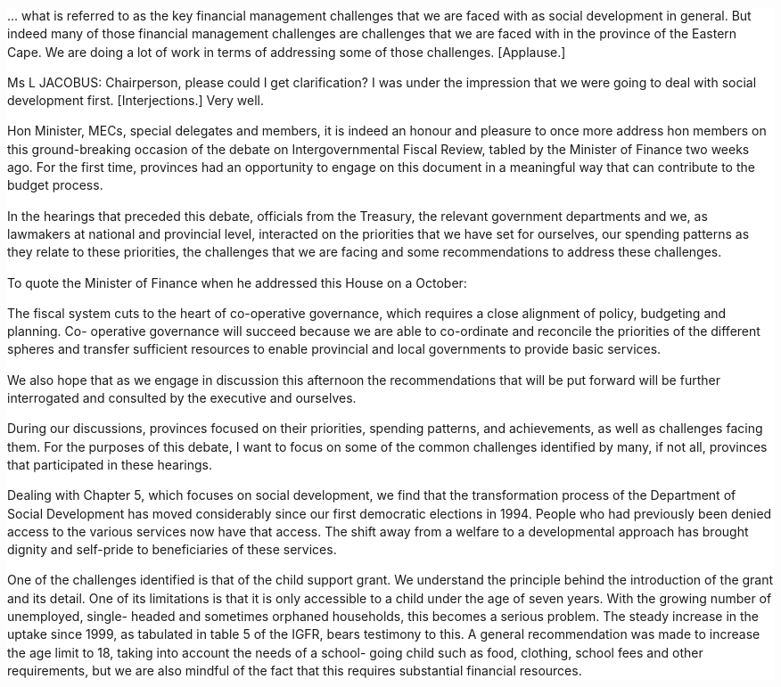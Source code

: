 ... what is referred to as the key financial management challenges  that  we
are faced with as social development in general. But indeed  many  of  those
financial management challenges are challenges that we  are  faced  with  in
the province of the Eastern Cape. We are doing a lot of  work  in  terms  of
addressing some of those challenges. [Applause.]

Ms L JACOBUS: Chairperson, please could I get  clarification?  I  was  under
the impression that we were going to deal  with  social  development  first.
[Interjections.] Very well.

Hon Minister, MECs, special delegates and members, it is  indeed  an  honour
and pleasure to once  more  address  hon  members  on  this  ground-breaking
occasion of the debate on Intergovernmental Fiscal  Review,  tabled  by  the
Minister of Finance two weeks ago. For the  first  time,  provinces  had  an
opportunity to engage  on  this  document  in  a  meaningful  way  that  can
contribute to the budget process.

In the hearings that preceded this debate, officials from the Treasury,  the
relevant government  departments  and  we,  as  lawmakers  at  national  and
provincial level,  interacted  on  the  priorities  that  we  have  set  for
ourselves, our spending patterns as they relate  to  these  priorities,  the
challenges that we are facing and  some  recommendations  to  address  these
challenges.

To quote the Minister of Finance when he addressed this House on a October:


  The fiscal system cuts to the heart  of  co-operative  governance,  which
  requires a  close  alignment  of  policy,  budgeting  and  planning.  Co-
  operative governance will succeed because we are able to co-ordinate  and
  reconcile the priorities of the different spheres and transfer sufficient
  resources to enable provincial and local  governments  to  provide  basic
  services.

We  also  hope  that  as  we  engage  in  discussion  this   afternoon   the
recommendations that will be put forward will be  further  interrogated  and
consulted by the executive and ourselves.

During our discussions, provinces  focused  on  their  priorities,  spending
patterns, and achievements, as well  as  challenges  facing  them.  For  the
purposes of this debate, I want to focus on some of  the  common  challenges
identified by many,  if  not  all,  provinces  that  participated  in  these
hearings.

Dealing with Chapter 5, which focuses on social development,  we  find  that
the transformation process of  the  Department  of  Social  Development  has
moved considerably since our first democratic elections in 1994. People  who
had previously been denied access to the  various  services  now  have  that
access. The shift away from  a  welfare  to  a  developmental  approach  has
brought dignity and self-pride to beneficiaries of these services.

One of the challenges identified is that of  the  child  support  grant.  We
understand the principle behind  the  introduction  of  the  grant  and  its
detail. One of its limitations is that it is  only  accessible  to  a  child
under the age of seven years. With the growing number of unemployed, single-
headed and sometimes orphaned households, this becomes  a  serious  problem.
The steady increase in the uptake since 1999, as tabulated  in  table  5  of
the IGFR, bears testimony to this. A  general  recommendation  was  made  to
increase the age limit to 18, taking into account the  needs  of  a  school-
going child such as food, clothing, school fees and other requirements,  but
we are also mindful of the fact that  this  requires  substantial  financial
resources.
